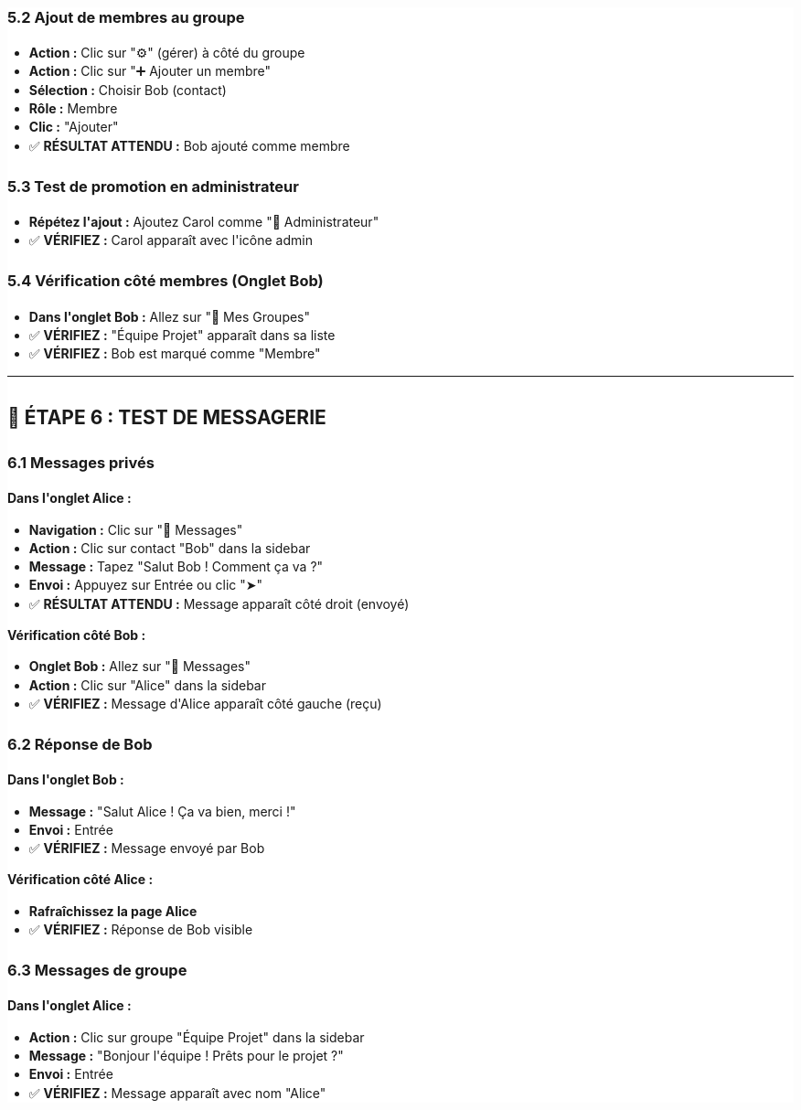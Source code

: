 ### 5.2 Ajout de membres au groupe
- **Action :** Clic sur "⚙️" (gérer) à côté du groupe
- **Action :** Clic sur "➕ Ajouter un membre"
- **Sélection :** Choisir Bob (contact)
- **Rôle :** Membre
- **Clic :** "Ajouter"
- ✅ **RÉSULTAT ATTENDU :** Bob ajouté comme membre

### 5.3 Test de promotion en administrateur
- **Répétez l'ajout :** Ajoutez Carol comme "👑 Administrateur"
- ✅ **VÉRIFIEZ :** Carol apparaît avec l'icône admin

### 5.4 Vérification côté membres (Onglet Bob)
- **Dans l'onglet Bob :** Allez sur "👫 Mes Groupes"
- ✅ **VÉRIFIEZ :** "Équipe Projet" apparaît dans sa liste
- ✅ **VÉRIFIEZ :** Bob est marqué comme "Membre"

---

## 💬 ÉTAPE 6 : TEST DE MESSAGERIE

### 6.1 Messages privés
**Dans l'onglet Alice :**
- **Navigation :** Clic sur "💬 Messages"
- **Action :** Clic sur contact "Bob" dans la sidebar
- **Message :** Tapez "Salut Bob ! Comment ça va ?"
- **Envoi :** Appuyez sur Entrée ou clic "➤"
- ✅ **RÉSULTAT ATTENDU :** Message apparaît côté droit (envoyé)

**Vérification côté Bob :**
- **Onglet Bob :** Allez sur "💬 Messages"
- **Action :** Clic sur "Alice" dans la sidebar
- ✅ **VÉRIFIEZ :** Message d'Alice apparaît côté gauche (reçu)

### 6.2 Réponse de Bob
**Dans l'onglet Bob :**
- **Message :** "Salut Alice ! Ça va bien, merci !"
- **Envoi :** Entrée
- ✅ **VÉRIFIEZ :** Message envoyé par Bob

**Vérification côté Alice :**
- **Rafraîchissez la page Alice**
- ✅ **VÉRIFIEZ :** Réponse de Bob visible

### 6.3 Messages de groupe
**Dans l'onglet Alice :**
- **Action :** Clic sur groupe "Équipe Projet" dans la sidebar
- **Message :** "Bonjour l'équipe ! Prêts pour le projet ?"
- **Envoi :** Entrée
- ✅ **VÉRIFIEZ :** Message apparaît avec nom "Alice"
